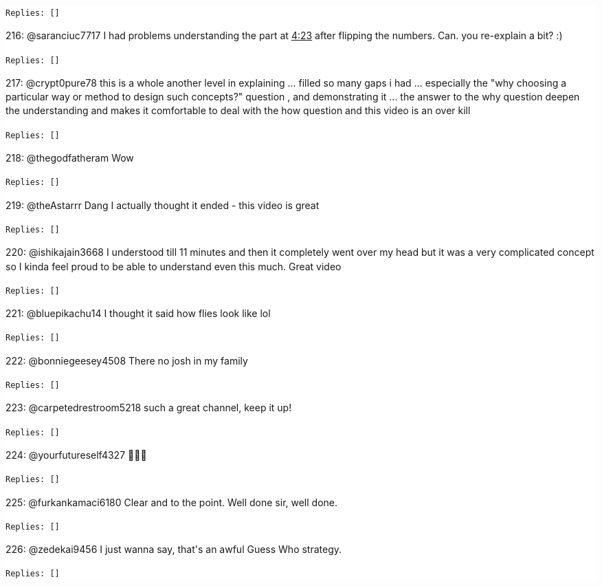  	Replies: []

216: @saranciuc7717 
 I had problems understanding the part at <a href="https://www.youtube.com/watch?v=PMpNhbMjDj0&amp;t=263">4:23</a> after flipping the numbers. Can. you re-explain a bit? :) 

 	Replies: []

217: @crypt0pure78 
 this is a whole another level in explaining ... filled so many gaps i had ... especially the &quot;why choosing a <br>particular way or method to design such concepts?&quot; question , and demonstrating  it ... the answer to the why question deepen the understanding and makes it comfortable to deal with the how  question and this  video is an over kill 

 	Replies: []

218: @thegodfatheram 
 Wow 

 	Replies: []

219: @theAstarrr 
 Dang I actually thought it ended - this video is great 

 	Replies: []

220: @ishikajain3668 
 I understood till 11 minutes and then it completely went over my head but it was a very complicated concept so I kinda feel proud to be able to understand even this much. Great video 

 	Replies: []

221: @bluepikachu14 
 I thought it said how flies look like lol 

 	Replies: []

222: @bonniegeesey4508 
 There no josh in my family 

 	Replies: []

223: @carpetedrestroom5218 
 such a great channel, keep it up! 

 	Replies: []

224: @yourfutureself4327 
 💙💙💙 

 	Replies: []

225: @furkankamaci6180 
 Clear and to the point. Well done sir, well done. 

 	Replies: []

226: @zedekai9456 
 I just wanna say, that&#39;s an awful Guess Who strategy. 

 	Replies: []
